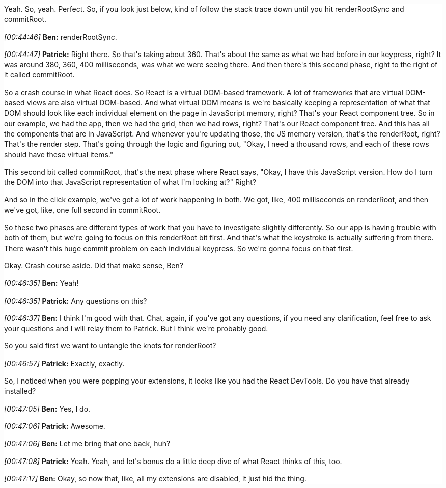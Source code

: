 Yeah. So, yeah. Perfect. So, if you look just below, kind of follow the stack trace down until you hit renderRootSync and commitRoot.

<i class="timecode">[00:44:46]</i> **Ben:** renderRootSync.

<i class="timecode">[00:44:47]</i> **Patrick:** Right there. So that's taking about 360. That's about the same as what we had before in our keypress, right? It was around 380, 360, 400 milliseconds, was what we were seeing there. And then there's this second phase, right to the right of it called commitRoot.

So a crash course in what React does. So React is a virtual DOM-based framework. A lot of frameworks that are virtual DOM-based views are also virtual DOM-based. And what virtual DOM means is we're basically keeping a representation of what that DOM should look like each individual element on the page in JavaScript memory, right? That's your React component tree. So in our example, we had the app, then we had the grid, then we had rows, right? That's our React component tree. And this has all the components that are in JavaScript. And whenever you're updating those, the JS memory version, that's the renderRoot, right? That's the render step. That's going through the logic and figuring out, "Okay, I need a thousand rows, and each of these rows should have these virtual items."

This second bit called commitRoot, that's the next phase where React says, "Okay, I have this JavaScript version. How do I turn the DOM into that JavaScript representation of what I'm looking at?" Right?

And so in the click example, we've got a lot of work happening in both. We got, like, 400 milliseconds on renderRoot, and then we've got, like, one full second in commitRoot.

So these two phases are different types of work that you have to investigate slightly differently. So our app is having trouble with both of them, but we're going to focus on this renderRoot bit first. And that's what the keystroke is actually suffering from there. There wasn't this huge commit problem on each individual keypress. So we're gonna focus on that first.

Okay. Crash course aside. Did that make sense, Ben?

<i class="timecode">[00:46:35]</i> **Ben:** Yeah!

<i class="timecode">[00:46:35]</i> **Patrick:** Any questions on this? 

<i class="timecode">[00:46:37]</i> **Ben:** I think I'm good with that. Chat, again, if you've got any questions, if you need any clarification, feel free to ask your questions and I will relay them to Patrick. But I think we're probably good.

So you said first we want to untangle the knots for renderRoot? 

<i class="timecode">[00:46:57]</i> **Patrick:** Exactly, exactly.

So, I noticed when you were popping your extensions, it looks like you had the React DevTools. Do you have that already installed? 

<i class="timecode">[00:47:05]</i> **Ben:** Yes, I do.

<i class="timecode">[00:47:06]</i> **Patrick:** Awesome.

<i class="timecode">[00:47:06]</i> **Ben:** Let me bring that one back, huh?

<i class="timecode">[00:47:08]</i> **Patrick:** Yeah. Yeah, and let's bonus do a little deep dive of what React thinks of this, too.

<i class="timecode">[00:47:17]</i> **Ben:** Okay, so now that, like, all my extensions are disabled, it just hid the thing. 

